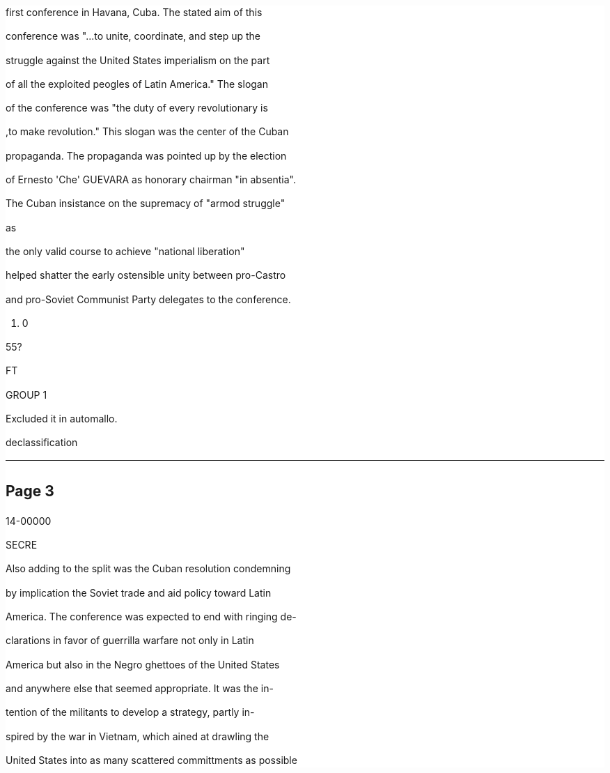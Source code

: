 first conference in Havana, Cuba. The stated aim of this

conference was "...to unite, coordinate, and step up the

struggle against the United States imperialism on the part

of all the exploited peogles of Latin America." The slogan

of the conference was "the duty of every revolutionary is

,to make revolution." This slogan was the center of the Cuban

propaganda. The propaganda was pointed up by the election

of Ernesto 'Che' GUEVARA as honorary chairman "in absentia".

The Cuban insistance on the supremacy of "armod struggle"

as

the only valid course to achieve "national liberation"

helped shatter the early ostensible unity between pro-Castro

and pro-Soviet Communist Party delegates to the conference.

1. 0

55?

FT

GROUP 1

Excluded it in automallo.

declassification

---

## Page 3

14-00000

SECRE

Also adding to the split was the Cuban resolution condemning

by implication the Soviet trade and aid policy toward Latin

America. The conference was expected to end with ringing de-

clarations in favor of guerrilla warfare not only in Latin

America but also in the Negro ghettoes of the United States

and anywhere else that seemed appropriate. It was the in-

tention of the militants to develop a strategy, partly in-

spired by the war in Vietnam, which ained at drawling the

United States into as many scattered committments as possible
